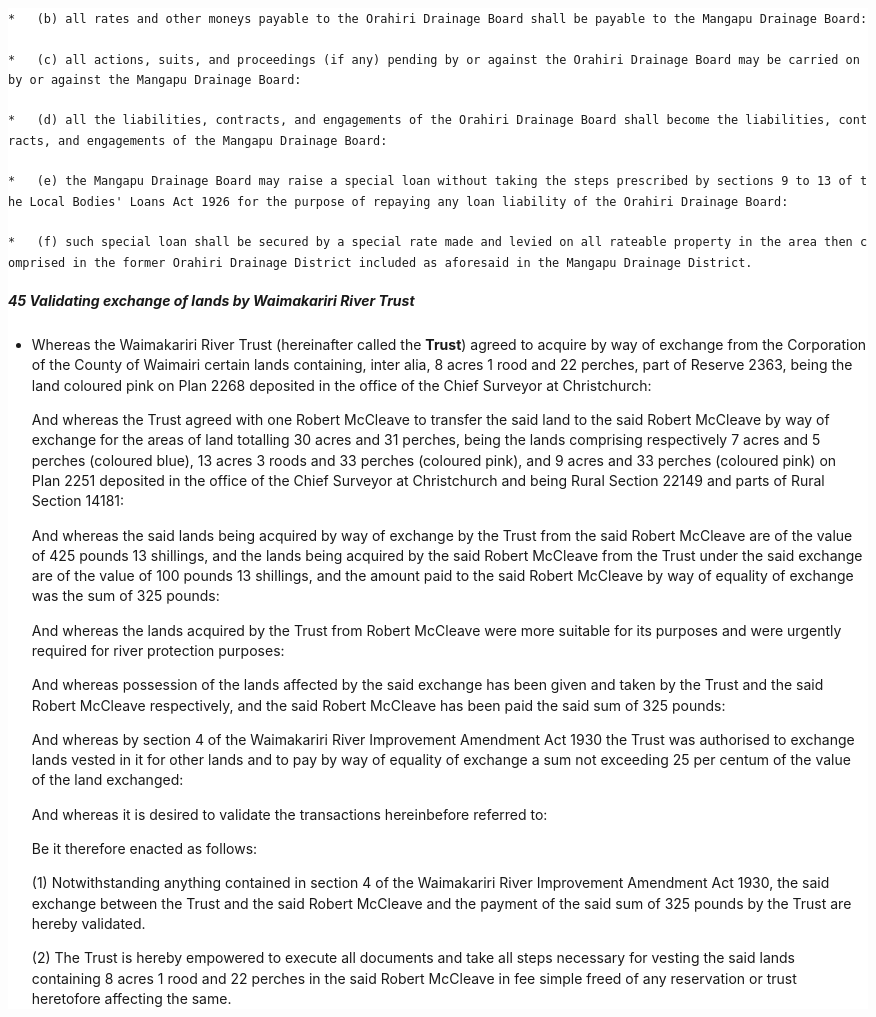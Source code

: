     *   (b) all rates and other moneys payable to the Orahiri Drainage Board shall be payable to the Mangapu Drainage Board:
    
    *   (c) all actions, suits, and proceedings (if any) pending by or against the Orahiri Drainage Board may be carried on by or against the Mangapu Drainage Board:
    
    *   (d) all the liabilities, contracts, and engagements of the Orahiri Drainage Board shall become the liabilities, contracts, and engagements of the Mangapu Drainage Board:
    
    *   (e) the Mangapu Drainage Board may raise a special loan without taking the steps prescribed by sections 9 to 13 of the Local Bodies' Loans Act 1926 for the purpose of repaying any loan liability of the Orahiri Drainage Board:
    
    *   (f) such special loan shall be secured by a special rate made and levied on all rateable property in the area then comprised in the former Orahiri Drainage District included as aforesaid in the Mangapu Drainage District.
    
    

##### 45 Validating exchange of lands by Waimakariri River Trust
    
*   Whereas the Waimakariri River Trust (hereinafter called the **Trust**) agreed to acquire by way of exchange from the Corporation of the County of Waimairi certain lands containing, inter alia, 8 acres 1 rood and 22 perches, part of Reserve 2363, being the land coloured pink on Plan 2268 deposited in the office of the Chief Surveyor at Christchurch:
    
    And whereas the Trust agreed with one Robert McCleave to transfer the said land to the said Robert McCleave by way of exchange for the areas of land totalling 30 acres and 31 perches, being the lands comprising respectively 7 acres and 5 perches (coloured blue), 13 acres 3 roods and 33 perches (coloured pink), and 9 acres and 33 perches (coloured pink) on Plan 2251 deposited in the office of the Chief Surveyor at Christchurch and being Rural Section 22149 and parts of Rural Section 14181:
    
    And whereas the said lands being acquired by way of exchange by the Trust from the said Robert McCleave are of the value of 425 pounds 13 shillings, and the lands being acquired by the said Robert McCleave from the Trust under the said exchange are of the value of 100 pounds 13 shillings, and the amount paid to the said Robert McCleave by way of equality of exchange was the sum of 325 pounds:
    
    And whereas the lands acquired by the Trust from Robert McCleave were more suitable for its purposes and were urgently required for river protection purposes:
    
    And whereas possession of the lands affected by the said exchange has been given and taken by the Trust and the said Robert McCleave respectively, and the said Robert McCleave has been paid the said sum of 325 pounds:
    
    And whereas by section 4 of the Waimakariri River Improvement Amendment Act 1930 the Trust was authorised to exchange lands vested in it for other lands and to pay by way of equality of exchange a sum not exceeding 25 per centum of the value of the land exchanged:
    
    And whereas it is desired to validate the transactions hereinbefore referred to:
    
    Be it therefore enacted as follows:
    
    (1) Notwithstanding anything contained in section 4 of the Waimakariri River Improvement Amendment Act 1930, the said exchange between the Trust and the said Robert McCleave and the payment of the said sum of 325 pounds by the Trust are hereby validated.
    
    (2) The Trust is hereby empowered to execute all documents and take all steps necessary for vesting the said lands containing 8 acres 1 rood and 22 perches in the said Robert McCleave in fee simple freed of any reservation or trust heretofore affecting the same.
    